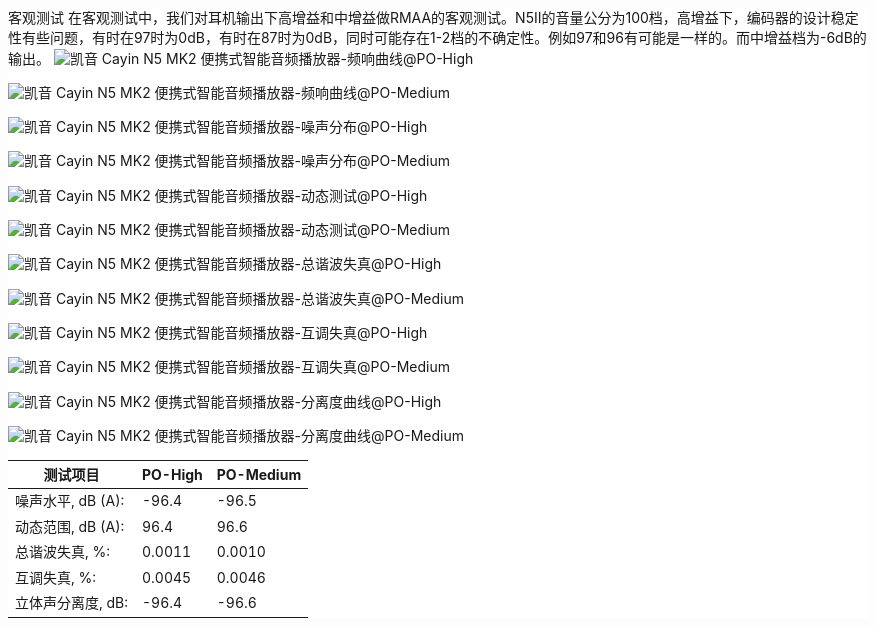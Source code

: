客观测试
在客观测试中，我们对耳机输出下高增益和中增益做RMAA的客观测试。N5II的音量公分为100档，高增益下，编码器的设计稳定性有些问题，有时在97时为0dB，有时在87时为0dB，同时可能存在1-2档的不确定性。例如97和96有可能是一样的。而中增益档为-6dB的输出。
![凯音 Cayin N5 MK2 便携式智能音频播放器-频响曲线@PO-High](https://images.soomal.cc/images/doc/20180719/00075965_01.webp)




![凯音 Cayin N5 MK2 便携式智能音频播放器-频响曲线@PO-Medium](https://images.soomal.cc/images/doc/20180719/00075971_01.webp)




![凯音 Cayin N5 MK2 便携式智能音频播放器-噪声分布@PO-High](https://images.soomal.cc/images/doc/20180719/00075966_01.webp)




![凯音 Cayin N5 MK2 便携式智能音频播放器-噪声分布@PO-Medium](https://images.soomal.cc/images/doc/20180719/00075972_01.webp)




![凯音 Cayin N5 MK2 便携式智能音频播放器-动态测试@PO-High](https://images.soomal.cc/images/doc/20180719/00075967_01.webp)




![凯音 Cayin N5 MK2 便携式智能音频播放器-动态测试@PO-Medium](https://images.soomal.cc/images/doc/20180719/00075973_01.webp)




![凯音 Cayin N5 MK2 便携式智能音频播放器-总谐波失真@PO-High](https://images.soomal.cc/images/doc/20180719/00075968_01.webp)




![凯音 Cayin N5 MK2 便携式智能音频播放器-总谐波失真@PO-Medium](https://images.soomal.cc/images/doc/20180719/00075974_01.webp)




![凯音 Cayin N5 MK2 便携式智能音频播放器-互调失真@PO-High](https://images.soomal.cc/images/doc/20180719/00075969_01.webp)




![凯音 Cayin N5 MK2 便携式智能音频播放器-互调失真@PO-Medium](https://images.soomal.cc/images/doc/20180719/00075975_01.webp)




![凯音 Cayin N5 MK2 便携式智能音频播放器-分离度曲线@PO-High](https://images.soomal.cc/images/doc/20180719/00075970_01.webp)




![凯音 Cayin N5 MK2 便携式智能音频播放器-分离度曲线@PO-Medium](https://images.soomal.cc/images/doc/20180719/00075976_01.webp)




| 测试项目 | PO-High | PO-Medium |
| --- | --- | --- |
| 噪声水平, dB (A): | -96.4 | -96.5 |
| 动态范围, dB (A): | 96.4 | 96.6 |
| 总谐波失真, %: | 0.0011 | 0.0010 |
| 互调失真, %: | 0.0045 | 0.0046 |
| 立体声分离度, dB: | -96.4 | -96.6 |
